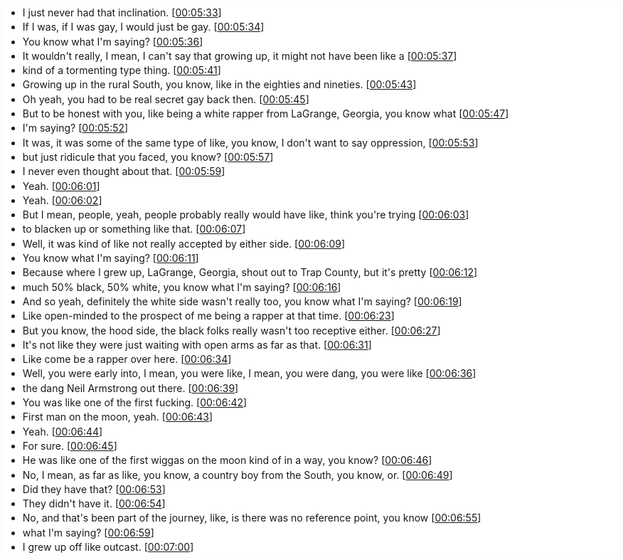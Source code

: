 *  I just never had that inclination. [[00:05:33](https://www.youtube.com/watch?v=hEEcb9_gXuc&t=333.0s)]
*  If I was, if I was gay, I would just be gay. [[00:05:34](https://www.youtube.com/watch?v=hEEcb9_gXuc&t=334.0s)]
*  You know what I'm saying? [[00:05:36](https://www.youtube.com/watch?v=hEEcb9_gXuc&t=336.0s)]
*  It wouldn't really, I mean, I can't say that growing up, it might not have been like a [[00:05:37](https://www.youtube.com/watch?v=hEEcb9_gXuc&t=337.0s)]
*  kind of a tormenting type thing. [[00:05:41](https://www.youtube.com/watch?v=hEEcb9_gXuc&t=341.0s)]
*  Growing up in the rural South, you know, like in the eighties and nineties. [[00:05:43](https://www.youtube.com/watch?v=hEEcb9_gXuc&t=343.0s)]
*  Oh yeah, you had to be real secret gay back then. [[00:05:45](https://www.youtube.com/watch?v=hEEcb9_gXuc&t=345.0s)]
*  But to be honest with you, like being a white rapper from LaGrange, Georgia, you know what [[00:05:47](https://www.youtube.com/watch?v=hEEcb9_gXuc&t=347.0s)]
*  I'm saying? [[00:05:52](https://www.youtube.com/watch?v=hEEcb9_gXuc&t=352.0s)]
*  It was, it was some of the same type of like, you know, I don't want to say oppression, [[00:05:53](https://www.youtube.com/watch?v=hEEcb9_gXuc&t=353.0s)]
*  but just ridicule that you faced, you know? [[00:05:57](https://www.youtube.com/watch?v=hEEcb9_gXuc&t=357.0s)]
*  I never even thought about that. [[00:05:59](https://www.youtube.com/watch?v=hEEcb9_gXuc&t=359.0s)]
*  Yeah. [[00:06:01](https://www.youtube.com/watch?v=hEEcb9_gXuc&t=361.0s)]
*  Yeah. [[00:06:02](https://www.youtube.com/watch?v=hEEcb9_gXuc&t=362.0s)]
*  But I mean, people, yeah, people probably really would have like, think you're trying [[00:06:03](https://www.youtube.com/watch?v=hEEcb9_gXuc&t=363.0s)]
*  to blacken up or something like that. [[00:06:07](https://www.youtube.com/watch?v=hEEcb9_gXuc&t=367.0s)]
*  Well, it was kind of like not really accepted by either side. [[00:06:09](https://www.youtube.com/watch?v=hEEcb9_gXuc&t=369.0s)]
*  You know what I'm saying? [[00:06:11](https://www.youtube.com/watch?v=hEEcb9_gXuc&t=371.0s)]
*  Because where I grew up, LaGrange, Georgia, shout out to Trap County, but it's pretty [[00:06:12](https://www.youtube.com/watch?v=hEEcb9_gXuc&t=372.0s)]
*  much 50% black, 50% white, you know what I'm saying? [[00:06:16](https://www.youtube.com/watch?v=hEEcb9_gXuc&t=376.0s)]
*  And so yeah, definitely the white side wasn't really too, you know what I'm saying? [[00:06:19](https://www.youtube.com/watch?v=hEEcb9_gXuc&t=379.0s)]
*  Like open-minded to the prospect of me being a rapper at that time. [[00:06:23](https://www.youtube.com/watch?v=hEEcb9_gXuc&t=383.0s)]
*  But you know, the hood side, the black folks really wasn't too receptive either. [[00:06:27](https://www.youtube.com/watch?v=hEEcb9_gXuc&t=387.0s)]
*  It's not like they were just waiting with open arms as far as that. [[00:06:31](https://www.youtube.com/watch?v=hEEcb9_gXuc&t=391.0s)]
*  Like come be a rapper over here. [[00:06:34](https://www.youtube.com/watch?v=hEEcb9_gXuc&t=394.0s)]
*  Well, you were early into, I mean, you were like, I mean, you were dang, you were like [[00:06:36](https://www.youtube.com/watch?v=hEEcb9_gXuc&t=396.0s)]
*  the dang Neil Armstrong out there. [[00:06:39](https://www.youtube.com/watch?v=hEEcb9_gXuc&t=399.0s)]
*  You was like one of the first fucking. [[00:06:42](https://www.youtube.com/watch?v=hEEcb9_gXuc&t=402.0s)]
*  First man on the moon, yeah. [[00:06:43](https://www.youtube.com/watch?v=hEEcb9_gXuc&t=403.0s)]
*  Yeah. [[00:06:44](https://www.youtube.com/watch?v=hEEcb9_gXuc&t=404.0s)]
*  For sure. [[00:06:45](https://www.youtube.com/watch?v=hEEcb9_gXuc&t=405.0s)]
*  He was like one of the first wiggas on the moon kind of in a way, you know? [[00:06:46](https://www.youtube.com/watch?v=hEEcb9_gXuc&t=406.0s)]
*  No, I mean, as far as like, you know, a country boy from the South, you know, or. [[00:06:49](https://www.youtube.com/watch?v=hEEcb9_gXuc&t=409.0s)]
*  Did they have that? [[00:06:53](https://www.youtube.com/watch?v=hEEcb9_gXuc&t=413.0s)]
*  They didn't have it. [[00:06:54](https://www.youtube.com/watch?v=hEEcb9_gXuc&t=414.0s)]
*  No, and that's been part of the journey, like, is there was no reference point, you know [[00:06:55](https://www.youtube.com/watch?v=hEEcb9_gXuc&t=415.0s)]
*  what I'm saying? [[00:06:59](https://www.youtube.com/watch?v=hEEcb9_gXuc&t=419.0s)]
*  I grew up off like outcast. [[00:07:00](https://www.youtube.com/watch?v=hEEcb9_gXuc&t=420.0s)]